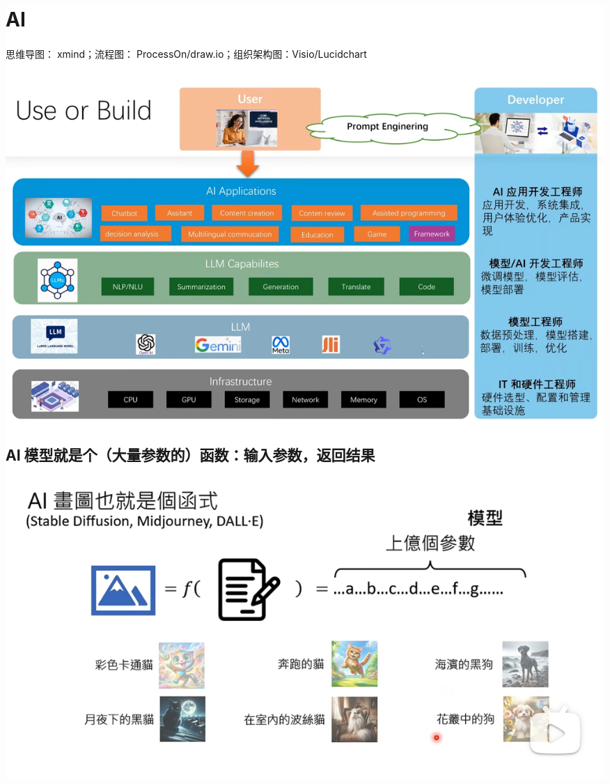 # AI

思维导图： xmind；流程图： ProcessOn/draw.io；组织架构图：Visio/Lucidchart

![AI职业分层](./img/AI职业分层.png)

## AI 模型就是个（大量参数的）函数：输入参数，返回结果

![AI模型的本质](./img/AI模型的本质.png)